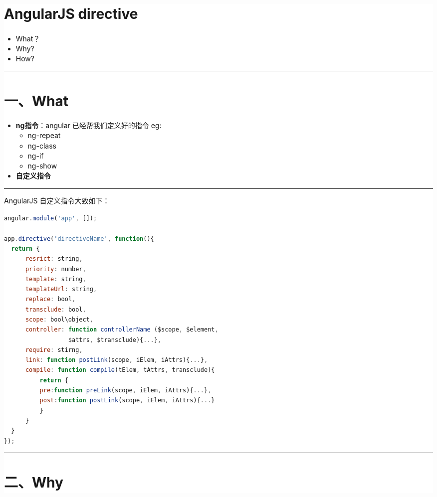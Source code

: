 



AngularJS directive  
===  
  
- What？
- Why?
- How?

---

# 一、What

- **ng指令**：angular 已经帮我们定义好的指令   eg:
  - ng-repeat
  - ng-class
  - ng-if
  - ng-show
- **自定义指令**

---

  AngularJS 自定义指令大致如下：
  ```js
  angular.module('app', []);
  
  app.directive('directiveName', function(){
    return {
        resrict: string,
        priority: number,
        template: string,
        templateUrl: string,
        replace: bool,
        transclude: bool,
        scope: bool\object,
        controller: function controllerName ($scope, $element,
                    $attrs, $transclude){...},
        require: stirng,
        link: function postLink(scope, iElem, iAttrs){...},
        compile: function compile(tElem, tAttrs, transclude){
        	return {
            pre:function preLink(scope, iElem, iAttrs){...},
            post:function postLink(scope, iElem, iAttrs){...}             
            }
        }     
    }
  });
  
  ```
 
 ---
 # 二、Why
 
